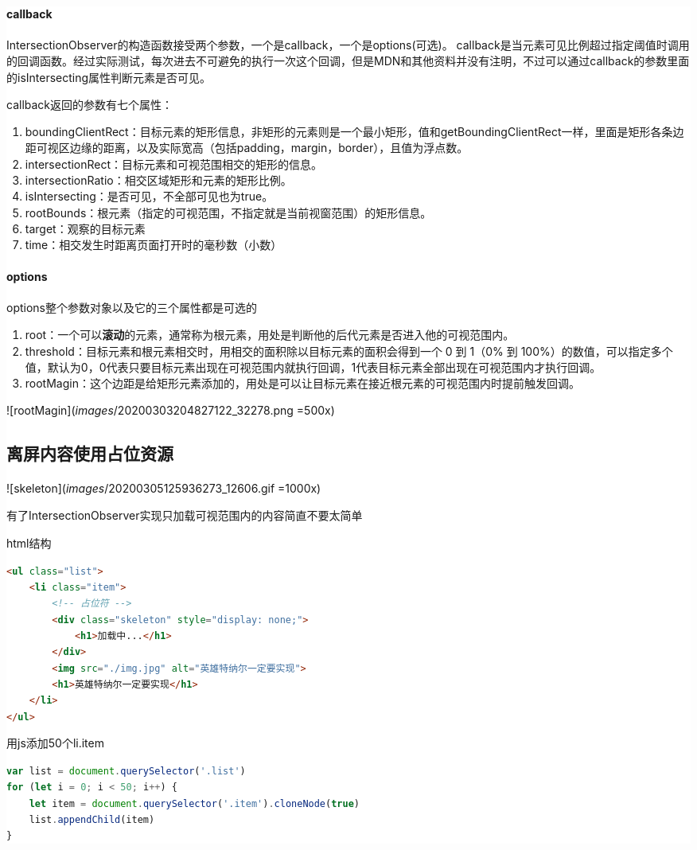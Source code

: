 #### callback

IntersectionObserver的构造函数接受两个参数，一个是callback，一个是options(可选)。
callback是当元素可见比例超过指定阈值时调用的回调函数。经过实际测试，每次进去不可避免的执行一次这个回调，但是MDN和其他资料并没有注明，不过可以通过callback的参数里面的isIntersecting属性判断元素是否可见。

callback返回的参数有七个属性：

1. boundingClientRect：目标元素的矩形信息，非矩形的元素则是一个最小矩形，值和getBoundingClientRect一样，里面是矩形各条边距可视区边缘的距离，以及实际宽高（包括padding，margin，border），且值为浮点数。
2. intersectionRect：目标元素和可视范围相交的矩形的信息。
3. intersectionRatio：相交区域矩形和元素的矩形比例。
4. isIntersecting：是否可见，不全部可见也为true。
5. rootBounds：根元素（指定的可视范围，不指定就是当前视窗范围）的矩形信息。
6. target：观察的目标元素
7. time：相交发生时距离页面打开时的毫秒数（小数）

#### options
options整个参数对象以及它的三个属性都是可选的

1. root：一个可以**滚动**的元素，通常称为根元素，用处是判断他的后代元素是否进入他的可视范围内。
2. threshold：目标元素和根元素相交时，用相交的面积除以目标元素的面积会得到一个 0 到 1（0% 到 100%）的数值，可以指定多个值，默认为0，0代表只要目标元素出现在可视范围内就执行回调，1代表目标元素全部出现在可视范围内才执行回调。
3. rootMagin：这个边距是给矩形元素添加的，用处是可以让目标元素在接近根元素的可视范围内时提前触发回调。

![rootMagin](_images_/20200303204827122_32278.png =500x)

## 离屏内容使用占位资源

![skeleton](_images_/20200305125936273_12606.gif =1000x)

有了IntersectionObserver实现只加载可视范围内的内容简直不要太简单

html结构

```html
<ul class="list">
    <li class="item">
        <!-- 占位符 -->
        <div class="skeleton" style="display: none;">
            <h1>加载中...</h1>
        </div>
        <img src="./img.jpg" alt="英雄特纳尔一定要实现">
        <h1>英雄特纳尔一定要实现</h1>
    </li>
</ul>
```

用js添加50个li.item

```javascript
var list = document.querySelector('.list')
for (let i = 0; i < 50; i++) {
    let item = document.querySelector('.item').cloneNode(true)
    list.appendChild(item)
}
```
